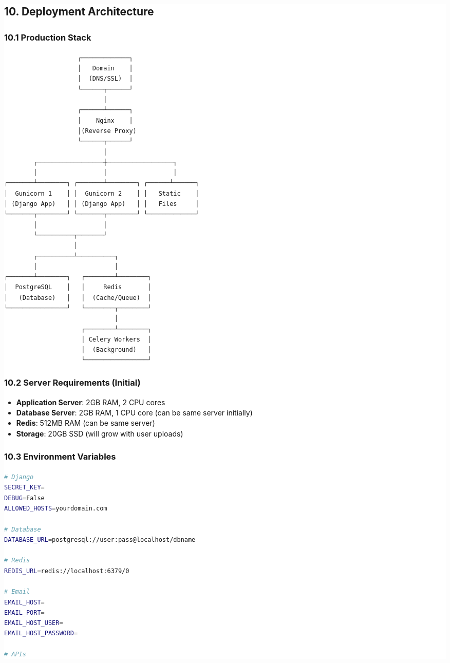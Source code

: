 
## 10. Deployment Architecture

### 10.1 Production Stack
```
                    ┌─────────────┐
                    │   Domain    │
                    │  (DNS/SSL)  │
                    └──────┬──────┘
                           │
                    ┌──────┴──────┐
                    │    Nginx    │
                    │(Reverse Proxy)
                    └──────┬──────┘
                           │
        ┌──────────────────┼──────────────────┐
        │                  │                  │
┌───────┴────────┐ ┌───────┴────────┐ ┌──────┴──────┐
│  Gunicorn 1    │ │  Gunicorn 2    │ │   Static    │
│ (Django App)   │ │ (Django App)   │ │   Files     │
└───────┬────────┘ └───────┬────────┘ └─────────────┘
        │                  │
        └──────────┬───────┘
                   │
        ┌──────────┴──────────┐
        │                     │
┌───────┴────────┐   ┌────────┴────────┐
│  PostgreSQL    │   │     Redis       │
│   (Database)   │   │  (Cache/Queue)  │
└────────────────┘   └────────┬────────┘
                              │
                     ┌────────┴────────┐
                     │ Celery Workers  │
                     │  (Background)   │
                     └─────────────────┘
```

### 10.2 Server Requirements (Initial)
- **Application Server**: 2GB RAM, 2 CPU cores
- **Database Server**: 2GB RAM, 1 CPU core (can be same server initially)
- **Redis**: 512MB RAM (can be same server)
- **Storage**: 20GB SSD (will grow with user uploads)

### 10.3 Environment Variables
```bash
# Django
SECRET_KEY=
DEBUG=False
ALLOWED_HOSTS=yourdomain.com

# Database
DATABASE_URL=postgresql://user:pass@localhost/dbname

# Redis
REDIS_URL=redis://localhost:6379/0

# Email
EMAIL_HOST=
EMAIL_PORT=
EMAIL_HOST_USER=
EMAIL_HOST_PASSWORD=

# APIs
```
